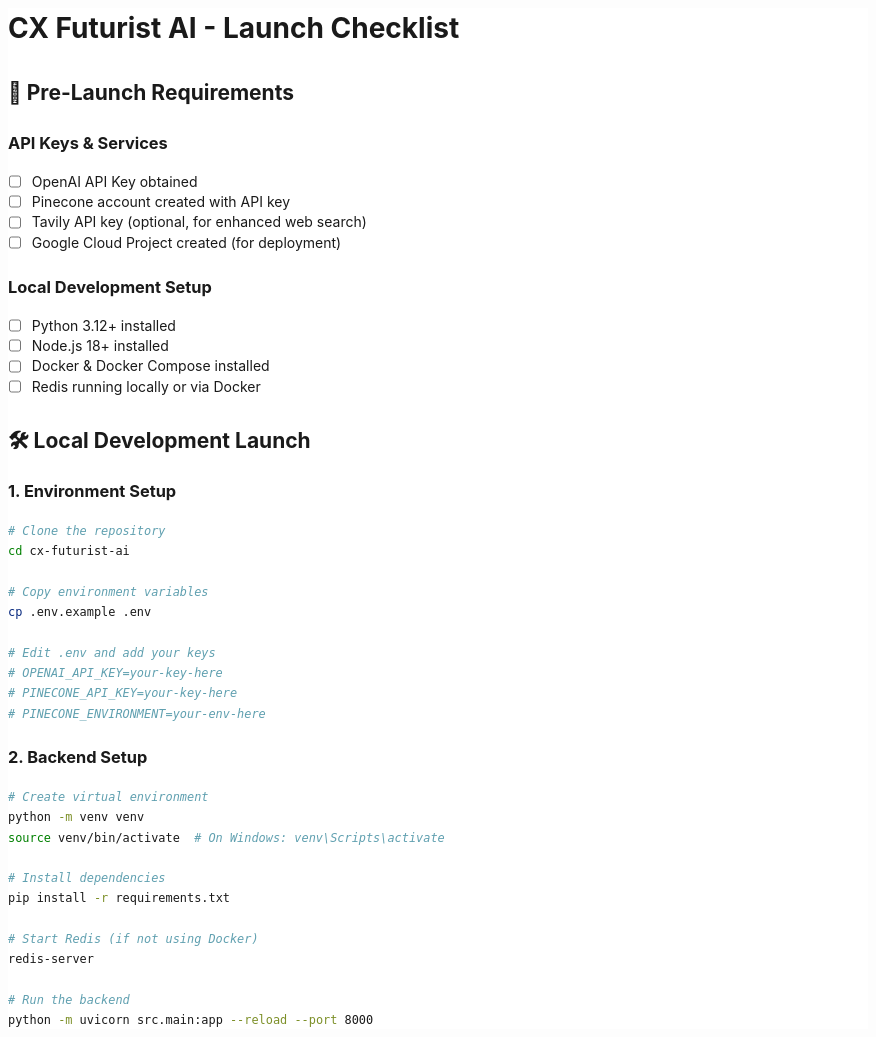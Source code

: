 # CX Futurist AI - Launch Checklist

## 🚀 Pre-Launch Requirements

### API Keys & Services
- [ ] OpenAI API Key obtained
- [ ] Pinecone account created with API key
- [ ] Tavily API key (optional, for enhanced web search)
- [ ] Google Cloud Project created (for deployment)

### Local Development Setup
- [ ] Python 3.12+ installed
- [ ] Node.js 18+ installed
- [ ] Docker & Docker Compose installed
- [ ] Redis running locally or via Docker

## 🛠️ Local Development Launch

### 1. Environment Setup
```bash
# Clone the repository
cd cx-futurist-ai

# Copy environment variables
cp .env.example .env

# Edit .env and add your keys
# OPENAI_API_KEY=your-key-here
# PINECONE_API_KEY=your-key-here
# PINECONE_ENVIRONMENT=your-env-here
```

### 2. Backend Setup
```bash
# Create virtual environment
python -m venv venv
source venv/bin/activate  # On Windows: venv\Scripts\activate

# Install dependencies
pip install -r requirements.txt

# Start Redis (if not using Docker)
redis-server

# Run the backend
python -m uvicorn src.main:app --reload --port 8000
```
